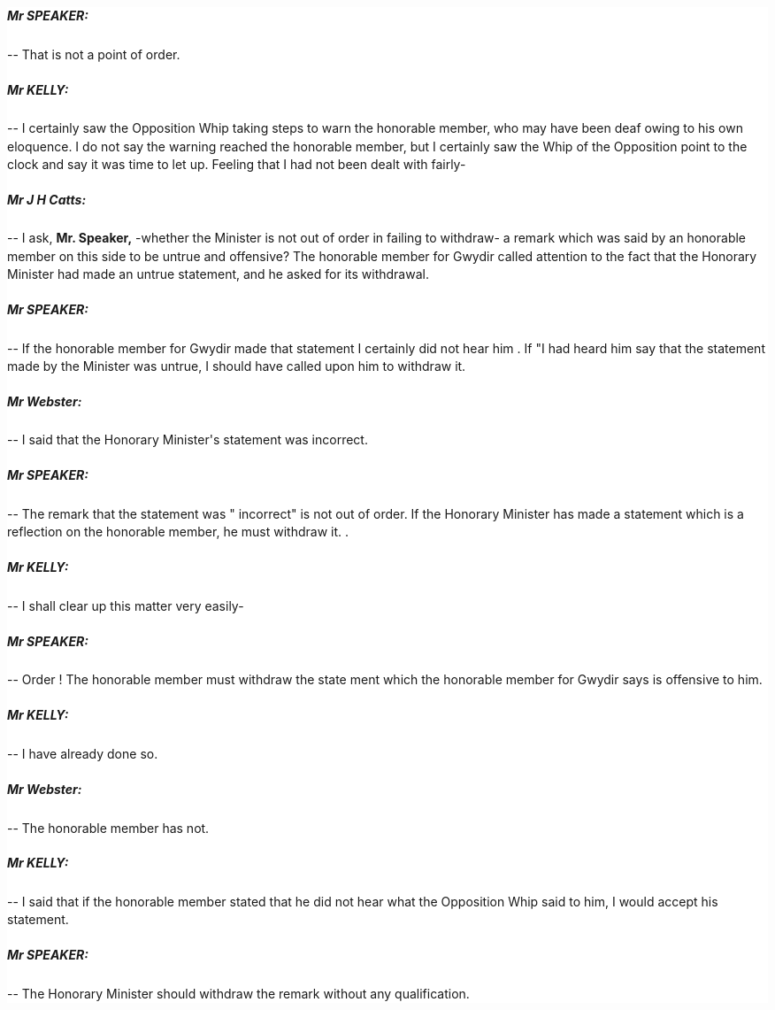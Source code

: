 ##### Mr SPEAKER:

-- That is not a point of order. 

##### Mr KELLY:

-- I certainly saw the Opposition Whip taking steps to warn the honorable member, who may have been deaf owing to his own eloquence. I do not say the warning reached the honorable member, but I certainly saw the Whip of the Opposition point to the clock and say it was time to let up. Feeling that I had not been dealt with fairly- 

##### Mr J H Catts:

-- I ask,  **Mr. Speaker,**  -whether the Minister is not out of order in failing to withdraw- a remark which was said by an honorable member on this side to be untrue and offensive? The honorable member for Gwydir called attention to the fact that the Honorary Minister had made an untrue statement, and he asked for its withdrawal. 

##### Mr SPEAKER:

-- If the honorable member for Gwydir made that statement I certainly did not hear him . If "I had heard him say that the statement made by the Minister was untrue, I should have called upon him to withdraw it. 

##### Mr Webster:

-- I said that the Honorary Minister's statement was incorrect. 

##### Mr SPEAKER:

-- The remark that the statement was " incorrect" is not out of order. If the Honorary Minister has made a statement which is a reflection on the honorable member, he must withdraw it. . 

##### Mr KELLY:

-- I shall clear up this matter very easily- 

##### Mr SPEAKER:

-- Order ! The honorable member must withdraw the state ment which the honorable member for Gwydir says is offensive to him. 

##### Mr KELLY:

-- I have already done so. 

##### Mr Webster:

-- The honorable member has not. 

##### Mr KELLY:

-- I said that if the honorable member stated that he did not hear what the Opposition Whip said to him, I would accept his statement. 

##### Mr SPEAKER:

-- The Honorary Minister should withdraw the remark without any qualification. 
